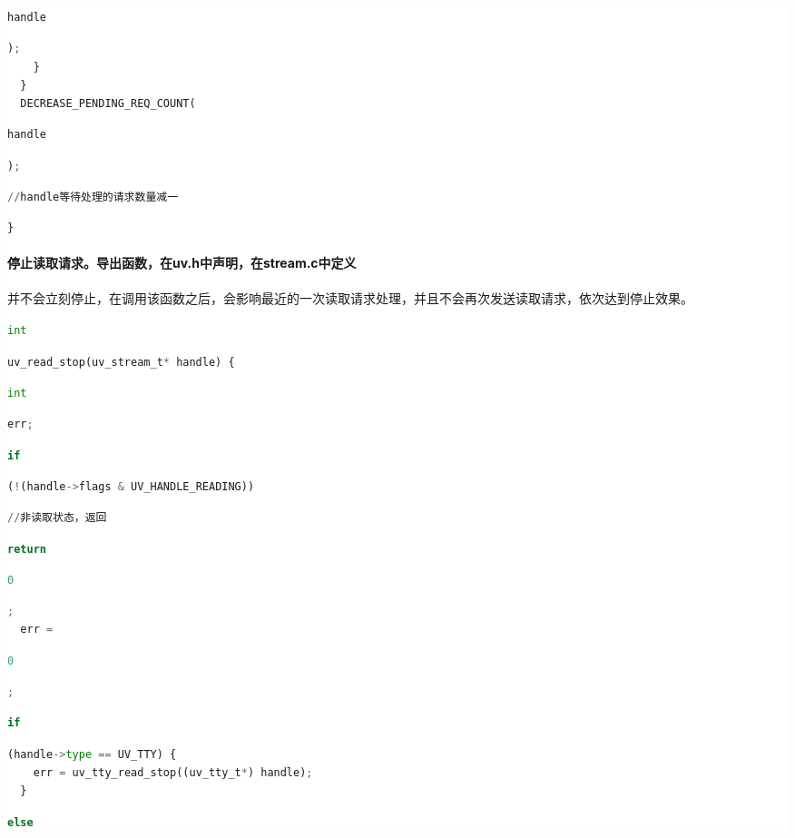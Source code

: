 ```python
```
```python
handle
```
```python
);
    }
  }
  DECREASE_PENDING_REQ_COUNT(
```
```python
handle
```
```python
);
```
```python
//handle等待处理的请求数量减一
```
```python
}
```
#### 停止读取请求。导出函数，在uv.h中声明，在stream.c中定义
并不会立刻停止，在调用该函数之后，会影响最近的一次读取请求处理，并且不会再次发送读取请求，依次达到停止效果。
```python
int
```
```python
uv_read_stop(uv_stream_t* handle) {
```
```python
int
```
```python
err;
```
```python
if
```
```python
(!(handle->flags & UV_HANDLE_READING))
```
```python
//非读取状态，返回
```
```python
return
```
```python
0
```
```python
;
  err =
```
```python
0
```
```python
;
```
```python
if
```
```python
(handle->type == UV_TTY) {
    err = uv_tty_read_stop((uv_tty_t*) handle);
  }
```
```python
else
```